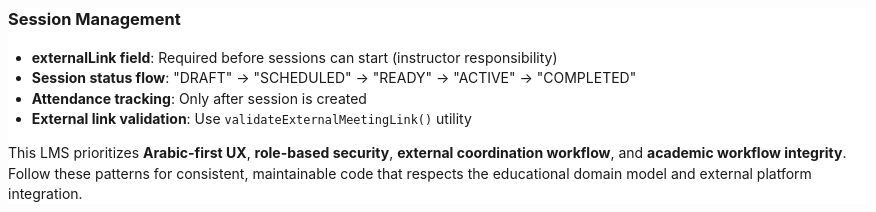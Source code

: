### Session Management

- **externalLink field**: Required before sessions can start (instructor responsibility)
- **Session status flow**: "DRAFT" → "SCHEDULED" → "READY" → "ACTIVE" → "COMPLETED"
- **Attendance tracking**: Only after session is created
- **External link validation**: Use `validateExternalMeetingLink()` utility

This LMS prioritizes **Arabic-first UX**, **role-based security**, **external coordination workflow**, and **academic workflow integrity**. Follow these patterns for consistent, maintainable code that respects the educational domain model and external platform integration.
